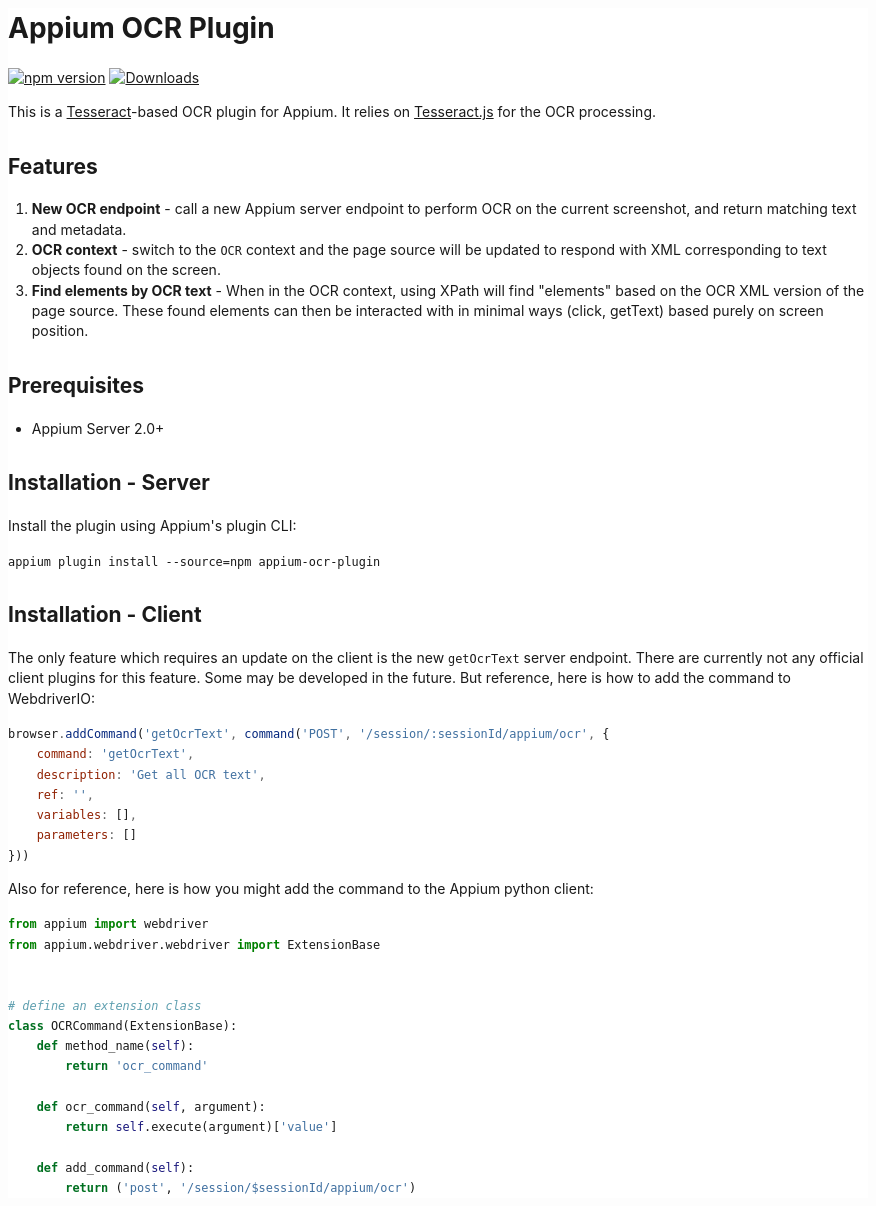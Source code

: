 # Appium OCR Plugin

[![npm version](http://img.shields.io/npm/v/appium-ocr-plugin.svg)](https://npmjs.org/package/appium-ocr-plugin)
[![Downloads](http://img.shields.io/npm/dm/appium-ocr-plugin.svg)](https://npmjs.org/package/appium-ocr-plugin)

This is a [Tesseract](https://github.com/tesseract-ocr/tesseract)-based OCR plugin for Appium. It relies on [Tesseract.js](https://tesseract.projectnaptha.com/) for the OCR processing.

## Features

1. **New OCR endpoint** - call a new Appium server endpoint to perform OCR on the current screenshot, and return matching text and metadata.
2. **OCR context** - switch to the `OCR` context and the page source will be updated to respond with XML corresponding to text objects found on the screen.
3. **Find elements by OCR text** - When in the OCR context, using XPath will find "elements" based on the OCR XML version of the page source. These found elements can then be interacted with in minimal ways (click, getText) based purely on screen position.

## Prerequisites

* Appium Server 2.0+

## Installation - Server

Install the plugin using Appium's plugin CLI:

```
appium plugin install --source=npm appium-ocr-plugin
```

## Installation - Client

The only feature which requires an update on the client is the new `getOcrText` server endpoint. There are currently not any official client plugins for this feature. Some may be developed in the future. But reference, here is how to add the command to WebdriverIO:

```js
browser.addCommand('getOcrText', command('POST', '/session/:sessionId/appium/ocr', {
    command: 'getOcrText',
    description: 'Get all OCR text',
    ref: '',
    variables: [],
    parameters: []
}))
```

Also for reference, here is how you might add the command to the Appium python client:

```py
from appium import webdriver
from appium.webdriver.webdriver import ExtensionBase


# define an extension class
class OCRCommand(ExtensionBase):
    def method_name(self):
        return 'ocr_command'

    def ocr_command(self, argument):
        return self.execute(argument)['value']

    def add_command(self):
        return ('post', '/session/$sessionId/appium/ocr')
```